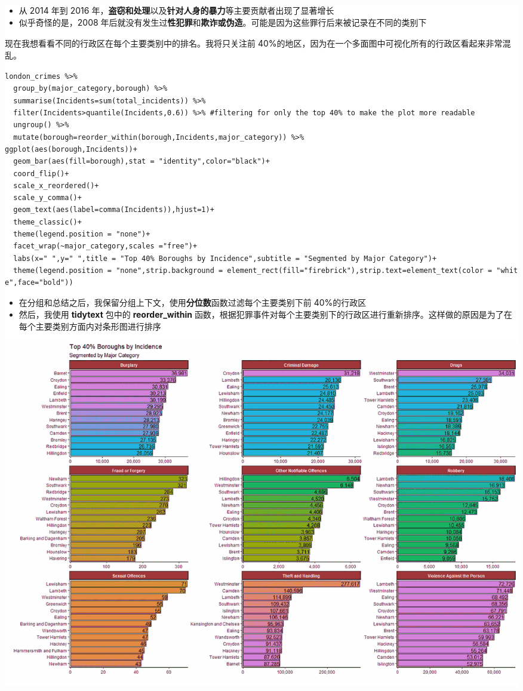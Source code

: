 *   从 2014 年到 2016 年，**盗窃和处理**以及**针对人身的暴力**等主要贡献者出现了显著增长
*   似乎奇怪的是，2008 年后就没有发生过**性犯罪**和**欺诈或伪造**。可能是因为这些罪行后来被记录在不同的类别下

现在我想看看不同的行政区在每个主要类别中的排名。我将只关注前 40%的地区，因为在一个多面图中可视化所有的行政区看起来非常混乱。

```
london_crimes %>% 
  group_by(major_category,borough) %>% 
  summarise(Incidents=sum(total_incidents)) %>% 
  filter(Incidents>quantile(Incidents,0.6)) %>% #filtering for only the top 40% to make the plot more readable
  ungroup() %>% 
  mutate(borough=reorder_within(borough,Incidents,major_category)) %>%                                                            ggplot(aes(borough,Incidents))+
  geom_bar(aes(fill=borough),stat = "identity",color="black")+
  coord_flip()+
  scale_x_reordered()+       
  scale_y_comma()+
  geom_text(aes(label=comma(Incidents)),hjust=1)+
  theme_classic()+
  theme(legend.position = "none")+
  facet_wrap(~major_category,scales ="free")+
  labs(x=" ",y=" ",title = "Top 40% Boroughs by Incidence",subtitle = "Segmented by Major Category")+
  theme(legend.position = "none",strip.background = element_rect(fill="firebrick"),strip.text=element_text(color = "white",face="bold"))
```

*   在分组和总结之后，我保留分组上下文，使用**分位数**函数过滤每个主要类别下前 40%的行政区
*   然后，我使用 **tidytext** 包中的 **reorder_within** 函数，根据犯罪事件对每个主要类别下的行政区进行重新排序。这样做的原因是为了在每个主要类别方面内对条形图进行排序

![](img/56eb1aee6c69a1642c737358f8be8341.png)
